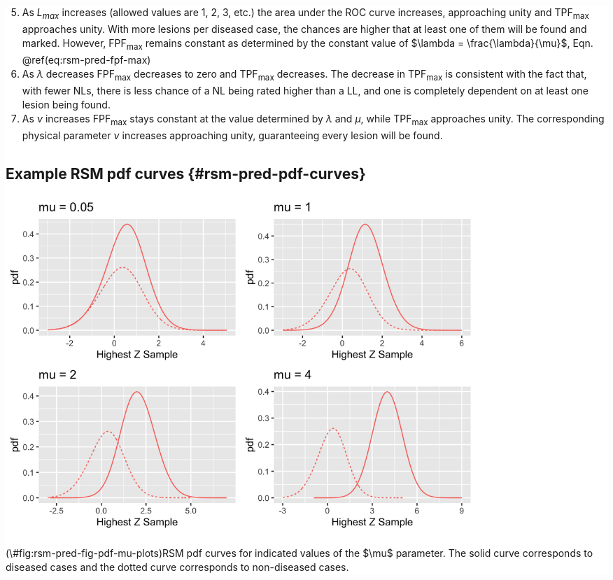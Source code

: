5. As $L_{max}$ increases (allowed values are 1, 2, 3, etc.) the area under the ROC curve increases, approaching unity and  $\text{TPF}_{\text{max}}$ approaches unity. With more lesions per diseased case, the chances are higher that at least one of them will be found and marked. However, $\text{FPF}_{\text{max}}$ remains constant as determined by the constant value of $\lambda = \frac{\lambda}{\mu}$, Eqn. \@ref(eq:rsm-pred-fpf-max)
6. As $\lambda$ decreases $\text{FPF}_{\text{max}}$ decreases to zero and $\text{TPF}_{\text{max}}$ decreases. The decrease in $\text{TPF}_{\text{max}}$  is consistent with the fact that, with fewer NLs, there is less chance of a NL being rated higher than a LL, and one is completely dependent on at least one lesion being found.
7. As $\nu$ increases $\text{FPF}_{\text{max}}$ stays constant at the value determined by $\lambda$  and  $\mu$, while $\text{TPF}_{\text{max}}$ approaches unity. The corresponding physical parameter $\nu$ increases approaching unity, guaranteeing every lesion will be found. 


## Example RSM pdf curves {#rsm-pred-pdf-curves}






<div class="figure">
<img src="07-rsm-predictions_files/figure-html/rsm-pred-fig-pdf-mu-plots-1.png" alt="RSM pdf curves for indicated values of the $\mu$ parameter. The solid curve corresponds to diseased cases and the dotted curve corresponds to non-diseased cases." width="672" />
<p class="caption">(\#fig:rsm-pred-fig-pdf-mu-plots)RSM pdf curves for indicated values of the $\mu$ parameter. The solid curve corresponds to diseased cases and the dotted curve corresponds to non-diseased cases.</p>
</div>

